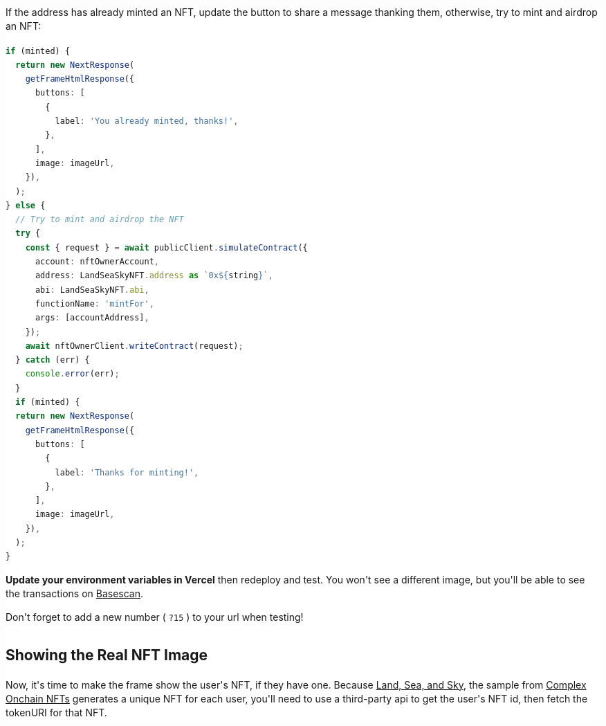 If the address has already minted an NFT, update the button to share a message thanking them, otherwise, try to mint and airdrop an NFT:

```typescript
if (minted) {
  return new NextResponse(
    getFrameHtmlResponse({
      buttons: [
        {
          label: 'You already minted, thanks!',
        },
      ],
      image: imageUrl,
    }),
  );
} else {
  // Try to mint and airdrop the NFT
  try {
    const { request } = await publicClient.simulateContract({
      account: nftOwnerAccount,
      address: LandSeaSkyNFT.address as `0x${string}`,
      abi: LandSeaSkyNFT.abi,
      functionName: 'mintFor',
      args: [accountAddress],
    });
    await nftOwnerClient.writeContract(request);
  } catch (err) {
    console.error(err);
  }
  if (minted) {
  return new NextResponse(
    getFrameHtmlResponse({
      buttons: [
        {
          label: 'Thanks for minting!',
        },
      ],
      image: imageUrl,
    }),
  );
}
```

**Update your environment variables in Vercel** then redeploy and test. You won't see a different image, but you'll be able to see the transactions on [Basescan].

Don't forget to add a new number ( `?15` ) to your url when testing!

## Showing the Real NFT Image

Now, it's time to make the frame show the user's NFT, if they have one. Because [Land, Sea, and Sky], the sample from [Complex Onchain NFTs] generates a unique NFT for each user, you'll need to use a third-party api to get the user's NFT id, then fetch the tokenURI for that NFT.


[Base Camp]: https://docs.base.org/base-camp/docs/welcome
[ERC-721 Tokens]: https://docs.base.org/base-camp/docs/erc-721-token/erc-721-standard-video
[testnet version of Opensea]: https://testnets.opensea.io/
[Farcaster]: https://www.farcaster.xyz/
[a-frame-in-100-lines]: https://github.com/Zizzamia/a-frame-in-100-lines
[OnchainKit]: https://github.com/coinbase/onchainkit
[Vercel]: https://vercel.com
[Frame Validator]: https://warpcast.com/~/developers/frames
[Base channel]: https://warpcast.com/~/channel/base
[Complex Onchain NFTs]: /building-with-base/guides/complex-onchain-nfts
[Frames]: https://warpcast.notion.site/Farcaster-Frames-4bd47fe97dc74a42a48d3a234636d8c5
[viem]: https://viem.sh/
[Basescan]: https://basescan.org/
[Land, Sea, and Sky]: https://github.com/base-org/land-sea-and-sky